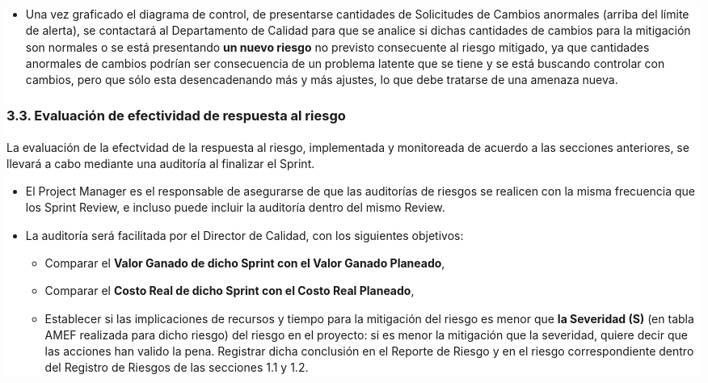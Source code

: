 - Una vez graficado el diagrama de control, de presentarse cantidades de Solicitudes de Cambios anormales (arriba del límite de alerta), se contactará al Departamento de Calidad para que se analice si dichas cantidades de cambios para la mitigación son normales o se está presentando **un nuevo riesgo** no previsto consecuente al riesgo mitigado, ya que cantidades anormales de cambios podrían ser consecuencia de un problema latente que se tiene y se está buscando controlar con cambios, pero que sólo esta desencadenando más y más ajustes, lo que debe tratarse de una amenaza nueva.
 
### 3.3. Evaluación de efectividad de respuesta al riesgo

La evaluación de la efectvidad de la respuesta al riesgo, implementada y monitoreada de acuerdo a las secciones anteriores, se llevará a cabo mediante una auditoría al finalizar el Sprint. 

- El Project Manager es el responsable de asegurarse de que las auditorías de riesgos se realicen con la misma frecuencia que los Sprint Review, e incluso puede incluir la auditoría dentro del mismo Review.

- La auditoría será facilitada por el Director de Calidad, con los siguientes objetivos:

  -  Comparar el **Valor Ganado de dicho Sprint con el Valor Ganado Planeado**, 
  
  -  Comparar el **Costo Real de dicho Sprint con el Costo Real Planeado**,

   - Establecer si las implicaciones de recursos y tiempo para la mitigación del riesgo es menor que **la Severidad (S)** (en tabla AMEF realizada para dicho riesgo) del riesgo en el proyecto: si es menor la mitigación que la severidad, quiere decir que las acciones han valido la pena. Registrar dicha conclusión en el Reporte de Riesgo y en el riesgo correspondiente dentro del Registro de Riesgos de las secciones 1.1 y 1.2.